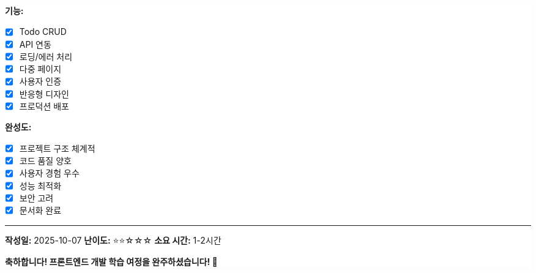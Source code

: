 **기능:**
- [x] Todo CRUD
- [x] API 연동
- [x] 로딩/에러 처리
- [x] 다중 페이지
- [x] 사용자 인증
- [x] 반응형 디자인
- [x] 프로덕션 배포

**완성도:**
- [x] 프로젝트 구조 체계적
- [x] 코드 품질 양호
- [x] 사용자 경험 우수
- [x] 성능 최적화
- [x] 보안 고려
- [x] 문서화 완료

---

**작성일:** 2025-10-07
**난이도:** ⭐⭐☆☆☆
**소요 시간:** 1-2시간

**축하합니다! 프론트엔드 개발 학습 여정을 완주하셨습니다! 🎊**
